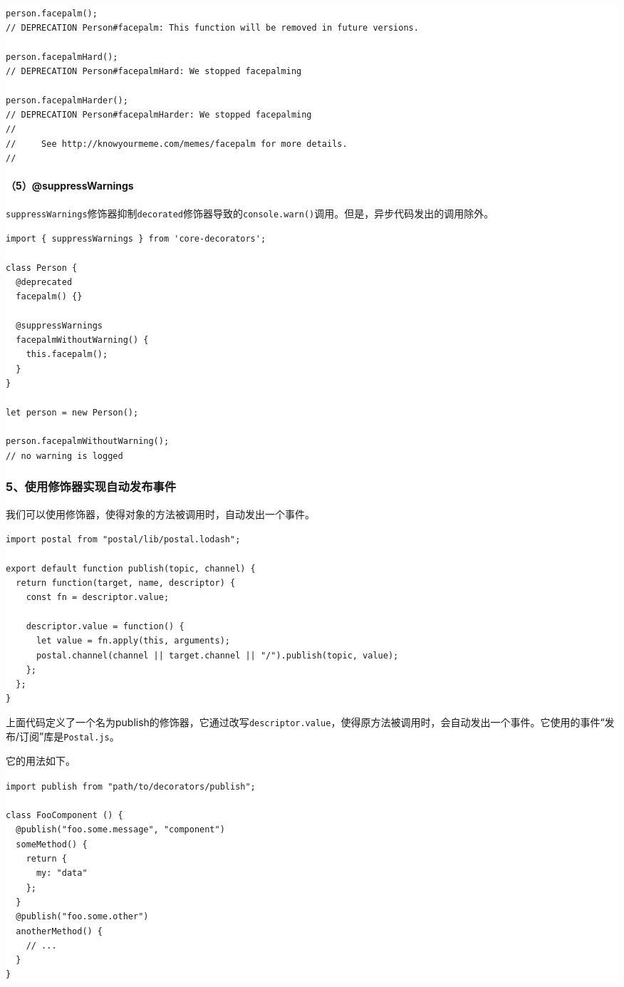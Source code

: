 	person.facepalm();
	// DEPRECATION Person#facepalm: This function will be removed in future versions.
	
	person.facepalmHard();
	// DEPRECATION Person#facepalmHard: We stopped facepalming
	
	person.facepalmHarder();
	// DEPRECATION Person#facepalmHarder: We stopped facepalming
	//
	//     See http://knowyourmeme.com/memes/facepalm for more details.
	//
	
#### （5）@suppressWarnings

`suppressWarnings`修饰器抑制`decorated`修饰器导致的`console.warn()`调用。但是，异步代码发出的调用除外。

	import { suppressWarnings } from 'core-decorators';
	
	class Person {
	  @deprecated
	  facepalm() {}
	
	  @suppressWarnings
	  facepalmWithoutWarning() {
	    this.facepalm();
	  }
	}
	
	let person = new Person();
	
	person.facepalmWithoutWarning();
	// no warning is logged

### 5、使用修饰器实现自动发布事件

我们可以使用修饰器，使得对象的方法被调用时，自动发出一个事件。

	import postal from "postal/lib/postal.lodash";
	
	export default function publish(topic, channel) {
	  return function(target, name, descriptor) {
	    const fn = descriptor.value;
	
	    descriptor.value = function() {
	      let value = fn.apply(this, arguments);
	      postal.channel(channel || target.channel || "/").publish(topic, value);
	    };
	  };
	}

上面代码定义了一个名为publish的修饰器，它通过改写`descriptor.value`，使得原方法被调用时，会自动发出一个事件。它使用的事件“发布/订阅”库是`Postal.js`。

它的用法如下。

	import publish from "path/to/decorators/publish";
	
	class FooComponent () {
	  @publish("foo.some.message", "component")
	  someMethod() {
	    return {
	      my: "data"
	    };
	  }
	  @publish("foo.some.other")
	  anotherMethod() {
	    // ...
	  }
	}
